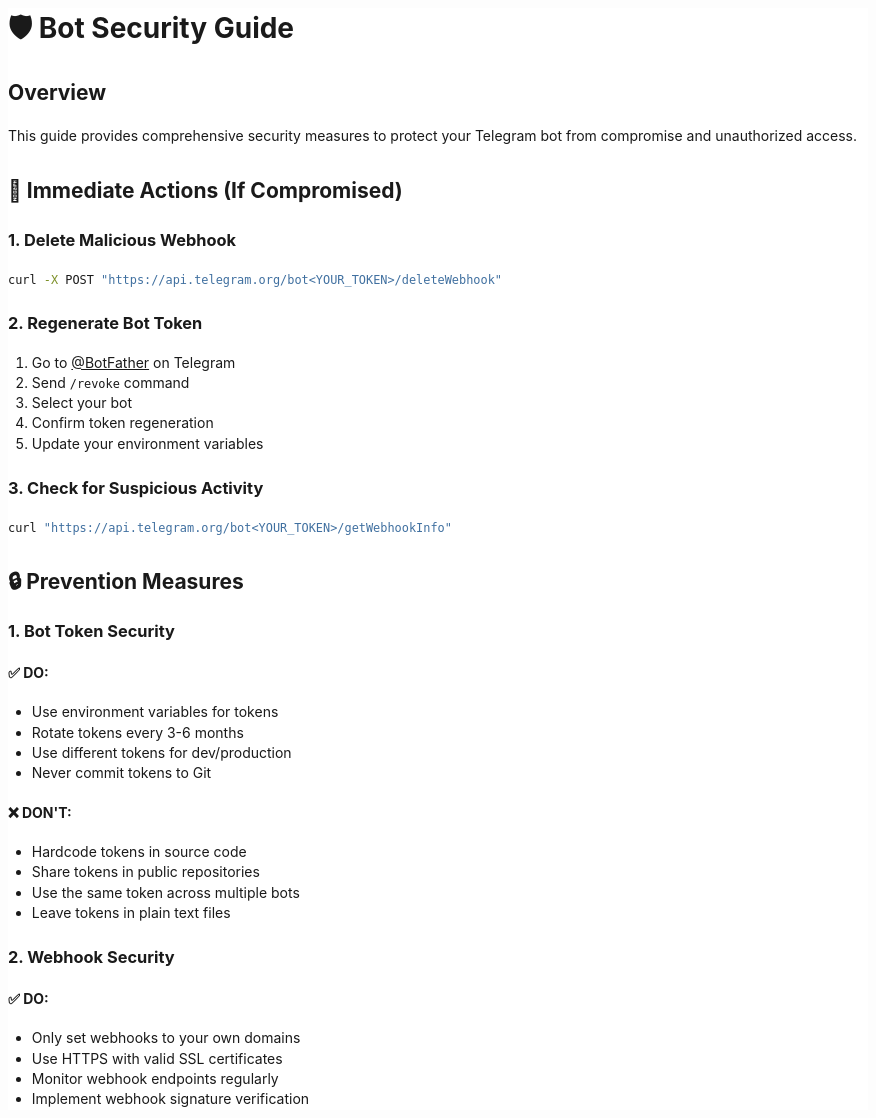 # 🛡️ Bot Security Guide

## Overview
This guide provides comprehensive security measures to protect your Telegram bot from compromise and unauthorized access.

## 🚨 Immediate Actions (If Compromised)

### 1. Delete Malicious Webhook
```bash
curl -X POST "https://api.telegram.org/bot<YOUR_TOKEN>/deleteWebhook"
```

### 2. Regenerate Bot Token
1. Go to [@BotFather](https://t.me/BotFather) on Telegram
2. Send `/revoke` command
3. Select your bot
4. Confirm token regeneration
5. Update your environment variables

### 3. Check for Suspicious Activity
```bash
curl "https://api.telegram.org/bot<YOUR_TOKEN>/getWebhookInfo"
```

## 🔒 Prevention Measures

### 1. Bot Token Security

#### ✅ DO:
- Use environment variables for tokens
- Rotate tokens every 3-6 months
- Use different tokens for dev/production
- Never commit tokens to Git

#### ❌ DON'T:
- Hardcode tokens in source code
- Share tokens in public repositories
- Use the same token across multiple bots
- Leave tokens in plain text files

### 2. Webhook Security

#### ✅ DO:
- Only set webhooks to your own domains
- Use HTTPS with valid SSL certificates
- Monitor webhook endpoints regularly
- Implement webhook signature verification
